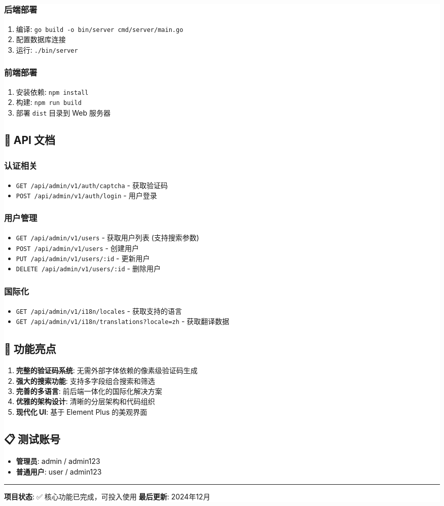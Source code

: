 ### 后端部署
1. 编译: `go build -o bin/server cmd/server/main.go`
2. 配置数据库连接
3. 运行: `./bin/server`

### 前端部署
1. 安装依赖: `npm install`
2. 构建: `npm run build`
3. 部署 `dist` 目录到 Web 服务器

## 📝 API 文档

### 认证相关
- `GET /api/admin/v1/auth/captcha` - 获取验证码
- `POST /api/admin/v1/auth/login` - 用户登录

### 用户管理
- `GET /api/admin/v1/users` - 获取用户列表 (支持搜索参数)
- `POST /api/admin/v1/users` - 创建用户
- `PUT /api/admin/v1/users/:id` - 更新用户
- `DELETE /api/admin/v1/users/:id` - 删除用户

### 国际化
- `GET /api/admin/v1/i18n/locales` - 获取支持的语言
- `GET /api/admin/v1/i18n/translations?locale=zh` - 获取翻译数据

## 🎯 功能亮点

1. **完整的验证码系统**: 无需外部字体依赖的像素级验证码生成
2. **强大的搜索功能**: 支持多字段组合搜索和筛选
3. **完善的多语言**: 前后端一体化的国际化解决方案
4. **优雅的架构设计**: 清晰的分层架构和代码组织
5. **现代化 UI**: 基于 Element Plus 的美观界面

## 📋 测试账号

- **管理员**: admin / admin123
- **普通用户**: user / admin123

---

**项目状态**: ✅ 核心功能已完成，可投入使用
**最后更新**: 2024年12月 